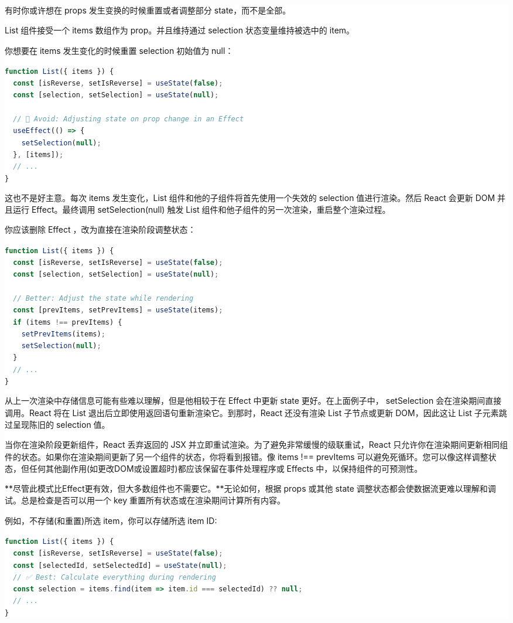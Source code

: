 有时你或许想在 props 发生变换的时候重置或者调整部分 state，而不是全部。

List 组件接受一个 items 数组作为 prop。并且维持通过 selection 状态变量维持被选中的 item。

你想要在 items 发生变化的时候重置 selection 初始值为 null：

```jsx
function List({ items }) {
  const [isReverse, setIsReverse] = useState(false);
  const [selection, setSelection] = useState(null);

  // 🔴 Avoid: Adjusting state on prop change in an Effect
  useEffect(() => {
    setSelection(null);
  }, [items]);
  // ...
}
```

这也不是好主意。每次 items 发生变化，List 组件和他的子组件将首先使用一个失效的 selection 值进行渲染。然后 React 会更新 DOM 并且运行 Effect。最终调用 setSelection(null) 触发 List 组件和他子组件的另一次渲染，重启整个渲染过程。

你应该删除 Effect ，改为直接在渲染阶段调整状态：

```jsx
function List({ items }) {
  const [isReverse, setIsReverse] = useState(false);
  const [selection, setSelection] = useState(null);

  // Better: Adjust the state while rendering
  const [prevItems, setPrevItems] = useState(items);
  if (items !== prevItems) {
    setPrevItems(items);
    setSelection(null);
  }
  // ...
}
```

从上一次渲染中存储信息可能有些难以理解，但是他相较于在 Effect 中更新 state 更好。在上面例子中， setSelection 会在渲染期间直接调用。React 将在 List 退出后立即使用返回语句重新渲染它。到那时，React 还没有渲染 List 子节点或更新 DOM，因此这让 List 子元素跳过呈现陈旧的 selection 值。

当你在渲染阶段更新组件，React 丢弃返回的 JSX 并立即重试渲染。为了避免非常缓慢的级联重试，React 只允许你在渲染期间更新相同组件的状态。如果你在渲染期间更新了另一个组件的状态，你将看到报错。像 items !== prevItems 可以避免死循环。您可以像这样调整状态，但任何其他副作用(如更改DOM或设置超时)都应该保留在事件处理程序或 Effects 中，以保持组件的可预测性。

**尽管此模式比Effect更有效，但大多数组件也不需要它。**无论如何，根据 props 或其他 state 调整状态都会使数据流更难以理解和调试。总是检查是否可以用一个 key 重置所有状态或在渲染期间计算所有内容。

例如，不存储(和重置)所选 item，你可以存储所选 item ID:

```jsx
function List({ items }) {
  const [isReverse, setIsReverse] = useState(false);
  const [selectedId, setSelectedId] = useState(null);
  // ✅ Best: Calculate everything during rendering
  const selection = items.find(item => item.id === selectedId) ?? null;
  // ...
}
```
